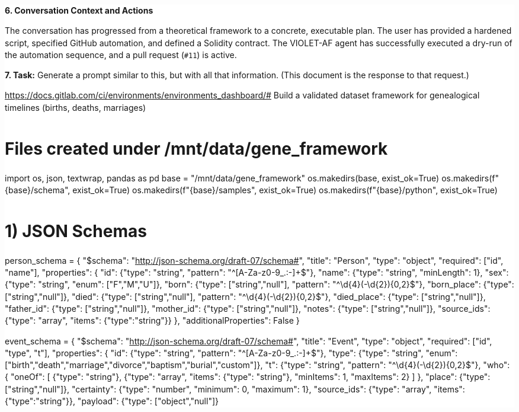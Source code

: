 **6. Conversation Context and Actions**

The conversation has progressed from a theoretical framework to a concrete, executable plan. The user has provided a hardened script, specified GitHub automation, and defined a Solidity contract. The VIOLET-AF agent has successfully executed a dry-run of the automation sequence, and a pull request (`#11`) is active.

**7. Task:** Generate a prompt similar to this, but with all that information. (This document is the response to that request.)

https://docs.gitlab.com/ci/environments/environments_dashboard/# Build a validated dataset framework for genealogical timelines (births, deaths, marriages)
# Files created under /mnt/data/gene_framework

import os, json, textwrap, pandas as pd
base = "/mnt/data/gene_framework"
os.makedirs(base, exist_ok=True)
os.makedirs(f"{base}/schema", exist_ok=True)
os.makedirs(f"{base}/samples", exist_ok=True)
os.makedirs(f"{base}/python", exist_ok=True)

# 1) JSON Schemas
person_schema = {
  "$schema": "http://json-schema.org/draft-07/schema#",
  "title": "Person",
  "type": "object",
  "required": ["id", "name"],
  "properties": {
    "id": {"type": "string", "pattern": "^[A-Za-z0-9_.:-]+$"},
    "name": {"type": "string", "minLength": 1},
    "sex": {"type": "string", "enum": ["F","M","U"]},
    "born": {"type": ["string","null"], "pattern": "^\\d{4}(-\\d{2}){0,2}$"},
    "born_place": {"type": ["string","null"]},
    "died": {"type": ["string","null"], "pattern": "^\\d{4}(-\\d{2}){0,2}$"},
    "died_place": {"type": ["string","null"]},
    "father_id": {"type": ["string","null"]},
    "mother_id": {"type": ["string","null"]},
    "notes": {"type": ["string","null"]},
    "source_ids": {"type": "array", "items": {"type":"string"}}
  },
  "additionalProperties": False
}

event_schema = {
  "$schema": "http://json-schema.org/draft-07/schema#",
  "title": "Event",
  "type": "object",
  "required": ["id", "type", "t"],
  "properties": {
    "id": {"type": "string", "pattern": "^[A-Za-z0-9_.:-]+$"},
    "type": {"type": "string", "enum": ["birth","death","marriage","divorce","baptism","burial","custom"]},
    "t": {"type": "string", "pattern": "^\\d{4}(-\\d{2}){0,2}$"},
    "who": {
      "oneOf": [
        {"type": "string"},
        {"type": "array", "items": {"type": "string"}, "minItems": 1, "maxItems": 2}
      ]
    },
    "place": {"type": ["string","null"]},
    "certainty": {"type": "number", "minimum": 0, "maximum": 1},
    "source_ids": {"type": "array", "items": {"type":"string"}},
    "payload": {"type": ["object","null"]}